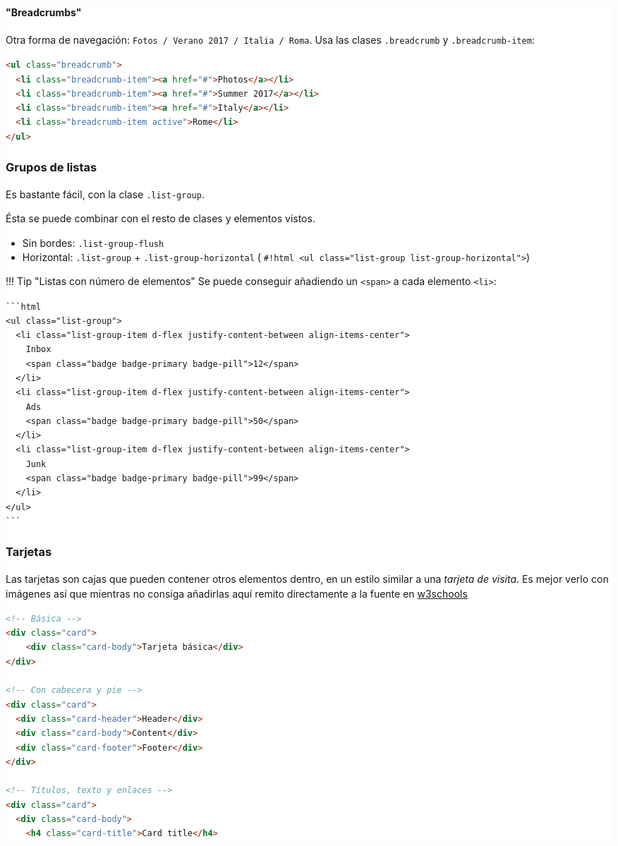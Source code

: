 #### "Breadcrumbs"

Otra forma de navegación:  `Fotos / Verano 2017 / Italia / Roma`. Usa las clases `.breadcrumb` y `.breadcrumb-item`:

```html
<ul class="breadcrumb">
  <li class="breadcrumb-item"><a href="#">Photos</a></li>
  <li class="breadcrumb-item"><a href="#">Summer 2017</a></li>
  <li class="breadcrumb-item"><a href="#">Italy</a></li>
  <li class="breadcrumb-item active">Rome</li>
</ul>
```

### Grupos de listas

Es bastante fácil, con la clase `.list-group`.

Ésta se puede combinar con el resto de clases y elementos vistos.

- Sin bordes: `.list-group-flush`
- Horizontal: `.list-group` + `.list-group-horizontal` ( `#!html <ul class="list-group list-group-horizontal">`)

!!! Tip "Listas con número de elementos"
    Se puede conseguir añadiendo un `<span>` a cada elemento `<li>`:
    
    ```html
    <ul class="list-group">
      <li class="list-group-item d-flex justify-content-between align-items-center">
        Inbox
        <span class="badge badge-primary badge-pill">12</span>
      </li>
      <li class="list-group-item d-flex justify-content-between align-items-center">
        Ads
        <span class="badge badge-primary badge-pill">50</span>
      </li>
      <li class="list-group-item d-flex justify-content-between align-items-center">
        Junk
        <span class="badge badge-primary badge-pill">99</span>
      </li>
    </ul>
    ```
    
### Tarjetas 

Las tarjetas son cajas que pueden contener otros elementos dentro, en un estilo similar a una _tarjeta de visita_. Es mejor verlo con imágenes así que mientras no consiga añadirlas aquí remito directamente a la fuente en [w3schools](https://www.w3schools.com/bootstrap4/bootstrap_cards.asp)

```html
<!-- Básica -->
<div class="card">
    <div class="card-body">Tarjeta básica</div>
</div>

<!-- Con cabecera y pie -->
<div class="card">
  <div class="card-header">Header</div>
  <div class="card-body">Content</div>
  <div class="card-footer">Footer</div>
</div>

<!-- Títulos, texto y enlaces -->
<div class="card">
  <div class="card-body">
    <h4 class="card-title">Card title</h4>
```